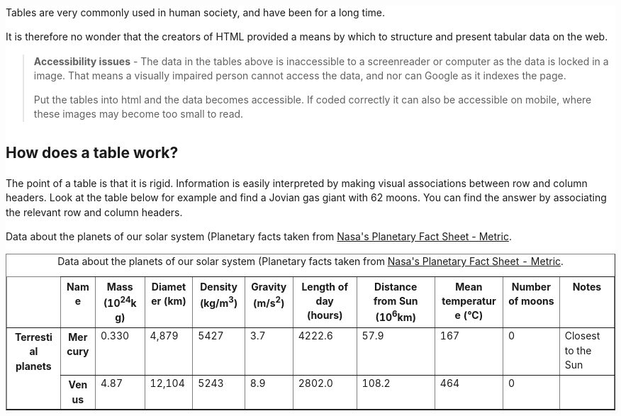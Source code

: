 Tables are very commonly used in human society, and have been for a long time.

It is therefore no wonder that the creators of HTML provided a means by which to structure and present tabular data on the web. 

> **Accessibility issues** -  The data in the tables above is inaccessible to a screenreader or computer as the data is locked in a image. That means a visually impaired person cannot access the data, and nor can Google as it indexes the page. 
>
> Put the tables into html and the data becomes accessible. If coded correctly it can also be accessible on mobile, where these images may become too small to read.

## How does a table work?

The point of a table is that it is rigid. Information is easily interpreted by making visual associations between row and column headers. Look at the table below for example and find a Jovian gas giant with 62 moons. You can find the answer by associating the relevant row and column headers.


Data about the planets of our solar system (Planetary facts taken from [Nasa's Planetary Fact Sheet - Metric](http://nssdc.gsfc.nasa.gov/planetary/factsheet/). 	

<table border="1">
 <caption>Data about the planets of our solar system (Planetary facts taken from <a href="http://nssdc.gsfc.nasa.gov/planetary/factsheet/" rel="noopener">Nasa's Planetary Fact Sheet - Metric</a>.</caption>
 <thead>
  <tr>
   <td colspan="2"></td>
   <th scope="col">Name</th>
   <th scope="col">Mass (10<sup>24</sup>kg)</th>
   <th scope="col">Diameter (km)</th>
   <th scope="col">Density (kg/m<sup>3</sup>)</th>
   <th scope="col">Gravity (m/s<sup>2</sup>)</th>
   <th scope="col">Length of day (hours)</th>
   <th scope="col">Distance from Sun (10<sup>6</sup>km)</th>
   <th scope="col">Mean temperature (°C)</th>
   <th scope="col">Number of moons</th>
   <th scope="col">Notes</th>
  </tr>
 </thead>
 <tbody>
  <tr>
   <th colspan="2" rowspan="4" scope="rowgroup">Terrestial planets</th>
   <th scope="row">Mercury</th>
   <td>0.330</td>
   <td>4,879</td>
   <td>5427</td>
   <td>3.7</td>
   <td>4222.6</td>
   <td>57.9</td>
   <td>167</td>
   <td>0</td>
   <td>Closest to the Sun</td>
  </tr>
  <tr>
   <th scope="row">Venus</th>
   <td>4.87</td>
   <td>12,104</td>
   <td>5243</td>
   <td>8.9</td>
   <td>2802.0</td>
   <td>108.2</td>
   <td>464</td>
   <td>0</td>
   <td></td>